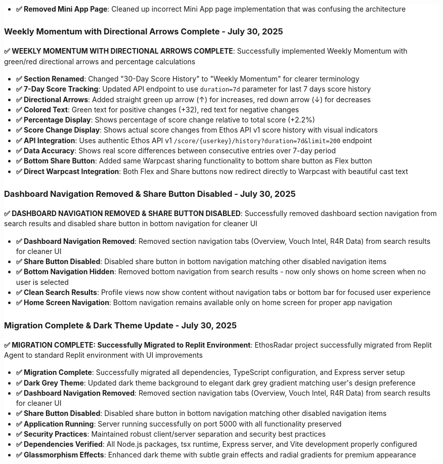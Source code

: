 - **✅ Removed Mini App Page**: Cleaned up incorrect Mini App page implementation that was confusing the architecture

### Weekly Momentum with Directional Arrows Complete - July 30, 2025
**✅ WEEKLY MOMENTUM WITH DIRECTIONAL ARROWS COMPLETE**: Successfully implemented Weekly Momentum with green/red directional arrows and percentage calculations
- **✅ Section Renamed**: Changed "30-Day Score History" to "Weekly Momentum" for clearer terminology
- **✅ 7-Day Score Tracking**: Updated API endpoint to use `duration=7d` parameter for last 7 days score history
- **✅ Directional Arrows**: Added straight green up arrow (↑) for increases, red down arrow (↓) for decreases
- **✅ Colored Text**: Green text for positive changes (+32), red text for negative changes
- **✅ Percentage Display**: Shows percentage of score change relative to total score (+2.2%)
- **✅ Score Change Display**: Shows actual score changes from Ethos API v1 score history with visual indicators
- **✅ API Integration**: Uses authentic Ethos API v1 `/score/{userkey}/history?duration=7d&limit=200` endpoint
- **✅ Data Accuracy**: Shows real score differences between consecutive entries over 7-day period
- **✅ Bottom Share Button**: Added same Warpcast sharing functionality to bottom share button as Flex button
- **✅ Direct Warpcast Integration**: Both Flex and Share buttons now redirect directly to Warpcast with beautiful cast text

### Dashboard Navigation Removed & Share Button Disabled - July 30, 2025  
**✅ DASHBOARD NAVIGATION REMOVED & SHARE BUTTON DISABLED**: Successfully removed dashboard section navigation from search results and disabled share button in bottom navigation for cleaner UI
- **✅ Dashboard Navigation Removed**: Removed section navigation tabs (Overview, Vouch Intel, R4R Data) from search results for cleaner UI
- **✅ Share Button Disabled**: Disabled share button in bottom navigation matching other disabled navigation items
- **✅ Bottom Navigation Hidden**: Removed bottom navigation from search results - now only shows on home screen when no user is selected
- **✅ Clean Search Results**: Profile views now show content without navigation tabs or bottom bar for focused user experience
- **✅ Home Screen Navigation**: Bottom navigation remains available only on home screen for proper app navigation

### Migration Complete & Dark Theme Update - July 30, 2025
**✅ MIGRATION COMPLETE: Successfully Migrated to Replit Environment**: EthosRadar project successfully migrated from Replit Agent to standard Replit environment with UI improvements
- **✅ Migration Complete**: Successfully migrated all dependencies, TypeScript configuration, and Express server setup
- **✅ Dark Grey Theme**: Updated dark theme background to elegant dark grey gradient matching user's design preference
- **✅ Dashboard Navigation Removed**: Removed section navigation tabs (Overview, Vouch Intel, R4R Data) from search results for cleaner UI
- **✅ Share Button Disabled**: Disabled share button in bottom navigation matching other disabled navigation items
- **✅ Application Running**: Server running successfully on port 5000 with all functionality preserved
- **✅ Security Practices**: Maintained robust client/server separation and security best practices
- **✅ Dependencies Verified**: All Node.js packages, tsx runtime, Express server, and Vite development properly configured
- **✅ Glassmorphism Effects**: Enhanced dark theme with subtle grain effects and radial gradients for premium appearance
